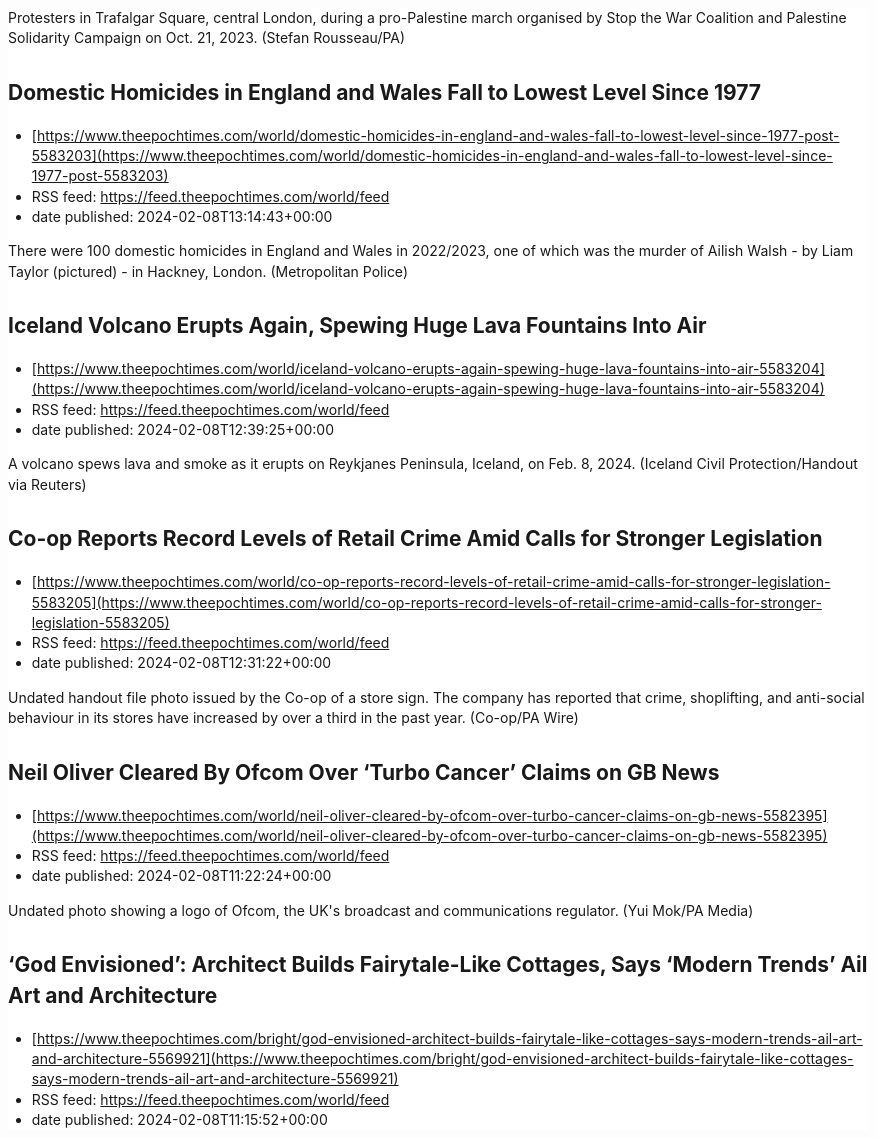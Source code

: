 Protesters in Trafalgar Square, central London, during a pro-Palestine march organised by Stop the War Coalition and Palestine Solidarity Campaign on Oct. 21, 2023. (Stefan Rousseau/PA)

## Domestic Homicides in England and Wales Fall to Lowest Level Since 1977
 - [https://www.theepochtimes.com/world/domestic-homicides-in-england-and-wales-fall-to-lowest-level-since-1977-post-5583203](https://www.theepochtimes.com/world/domestic-homicides-in-england-and-wales-fall-to-lowest-level-since-1977-post-5583203)
 - RSS feed: https://feed.theepochtimes.com/world/feed
 - date published: 2024-02-08T13:14:43+00:00

There were 100 domestic homicides in England and Wales in 2022/2023, one of which was the murder of Ailish Walsh - by Liam Taylor (pictured) - in Hackney, London. (Metropolitan Police)

## Iceland Volcano Erupts Again, Spewing Huge Lava Fountains Into Air
 - [https://www.theepochtimes.com/world/iceland-volcano-erupts-again-spewing-huge-lava-fountains-into-air-5583204](https://www.theepochtimes.com/world/iceland-volcano-erupts-again-spewing-huge-lava-fountains-into-air-5583204)
 - RSS feed: https://feed.theepochtimes.com/world/feed
 - date published: 2024-02-08T12:39:25+00:00

A volcano spews lava and smoke as it erupts on Reykjanes Peninsula, Iceland, on Feb. 8, 2024. (Iceland Civil Protection/Handout via Reuters)

## Co-op Reports Record Levels of Retail Crime Amid Calls for Stronger Legislation
 - [https://www.theepochtimes.com/world/co-op-reports-record-levels-of-retail-crime-amid-calls-for-stronger-legislation-5583205](https://www.theepochtimes.com/world/co-op-reports-record-levels-of-retail-crime-amid-calls-for-stronger-legislation-5583205)
 - RSS feed: https://feed.theepochtimes.com/world/feed
 - date published: 2024-02-08T12:31:22+00:00

Undated handout file photo issued by the Co-op of a store sign. The company has reported that crime, shoplifting, and anti-social behaviour in its stores have increased by over a third in the past year. (Co-op/PA Wire)

## Neil Oliver Cleared By Ofcom Over ‘Turbo Cancer’ Claims on GB News
 - [https://www.theepochtimes.com/world/neil-oliver-cleared-by-ofcom-over-turbo-cancer-claims-on-gb-news-5582395](https://www.theepochtimes.com/world/neil-oliver-cleared-by-ofcom-over-turbo-cancer-claims-on-gb-news-5582395)
 - RSS feed: https://feed.theepochtimes.com/world/feed
 - date published: 2024-02-08T11:22:24+00:00

Undated photo showing a logo of Ofcom, the UK's broadcast and communications regulator. (Yui Mok/PA Media)

## ‘God Envisioned’: Architect Builds Fairytale-Like Cottages, Says ‘Modern Trends’ Ail Art and Architecture
 - [https://www.theepochtimes.com/bright/god-envisioned-architect-builds-fairytale-like-cottages-says-modern-trends-ail-art-and-architecture-5569921](https://www.theepochtimes.com/bright/god-envisioned-architect-builds-fairytale-like-cottages-says-modern-trends-ail-art-and-architecture-5569921)
 - RSS feed: https://feed.theepochtimes.com/world/feed
 - date published: 2024-02-08T11:15:52+00:00
